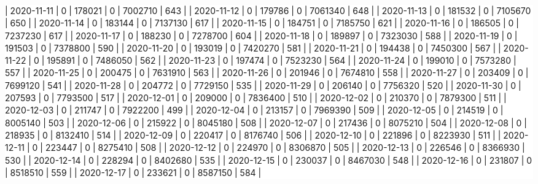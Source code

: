 | 2020-11-11 | 0 | 178021 | 0 | 7002710 | 643 |
| 2020-11-12 | 0 | 179786 | 0 | 7061340 | 648 |
| 2020-11-13 | 0 | 181532 | 0 | 7105670 | 650 |
| 2020-11-14 | 0 | 183144 | 0 | 7137130 | 617 |
| 2020-11-15 | 0 | 184751 | 0 | 7185750 | 621 |
| 2020-11-16 | 0 | 186505 | 0 | 7237230 | 617 |
| 2020-11-17 | 0 | 188230 | 0 | 7278700 | 604 |
| 2020-11-18 | 0 | 189897 | 0 | 7323030 | 588 |
| 2020-11-19 | 0 | 191503 | 0 | 7378800 | 590 |
| 2020-11-20 | 0 | 193019 | 0 | 7420270 | 581 |
| 2020-11-21 | 0 | 194438 | 0 | 7450300 | 567 |
| 2020-11-22 | 0 | 195891 | 0 | 7486050 | 562 |
| 2020-11-23 | 0 | 197474 | 0 | 7523230 | 564 |
| 2020-11-24 | 0 | 199010 | 0 | 7573280 | 557 |
| 2020-11-25 | 0 | 200475 | 0 | 7631910 | 563 |
| 2020-11-26 | 0 | 201946 | 0 | 7674810 | 558 |
| 2020-11-27 | 0 | 203409 | 0 | 7699120 | 541 |
| 2020-11-28 | 0 | 204772 | 0 | 7729150 | 535 |
| 2020-11-29 | 0 | 206140 | 0 | 7756320 | 520 |
| 2020-11-30 | 0 | 207593 | 0 | 7793500 | 517 |
| 2020-12-01 | 0 | 209000 | 0 | 7836400 | 510 |
| 2020-12-02 | 0 | 210370 | 0 | 7879300 | 511 |
| 2020-12-03 | 0 | 211747 | 0 | 7922200 | 499 |
| 2020-12-04 | 0 | 213157 | 0 | 7969390 | 509 |
| 2020-12-05 | 0 | 214519 | 0 | 8005140 | 503 |
| 2020-12-06 | 0 | 215922 | 0 | 8045180 | 508 |
| 2020-12-07 | 0 | 217436 | 0 | 8075210 | 504 |
| 2020-12-08 | 0 | 218935 | 0 | 8132410 | 514 |
| 2020-12-09 | 0 | 220417 | 0 | 8176740 | 506 |
| 2020-12-10 | 0 | 221896 | 0 | 8223930 | 511 |
| 2020-12-11 | 0 | 223447 | 0 | 8275410 | 508 |
| 2020-12-12 | 0 | 224970 | 0 | 8306870 | 505 |
| 2020-12-13 | 0 | 226546 | 0 | 8366930 | 530 |
| 2020-12-14 | 0 | 228294 | 0 | 8402680 | 535 |
| 2020-12-15 | 0 | 230037 | 0 | 8467030 | 548 |
| 2020-12-16 | 0 | 231807 | 0 | 8518510 | 559 |
| 2020-12-17 | 0 | 233621 | 0 | 8587150 | 584 |